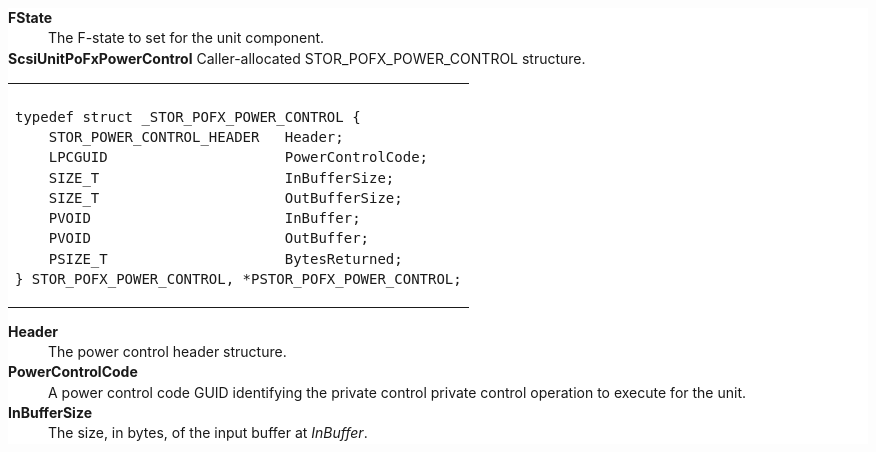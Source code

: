</dd>
<dt><a id="FState"></a><a id="fstate"></a><a id="FSTATE"></a><b>FState</b></dt>
<dd>
The F-state to set for the unit component.

</dd>
</dl>
</td>
</tr>
<tr>
<td>
<b>ScsiUnitPoFxPowerControl</b>

</td>
<td>
Caller-allocated STOR_POFX_POWER_CONTROL structure.

<div class="code"><span codelanguage=""><table>
<tr>
<th></th>
</tr>
<tr>
<td>
<pre>typedef struct _STOR_POFX_POWER_CONTROL {
    STOR_POWER_CONTROL_HEADER   Header;
    LPCGUID                     PowerControlCode;
    SIZE_T                      InBufferSize;
    SIZE_T                      OutBufferSize;
    PVOID                       InBuffer;
    PVOID                       OutBuffer;
    PSIZE_T                     BytesReturned;
} STOR_POFX_POWER_CONTROL, *PSTOR_POFX_POWER_CONTROL;
</pre>
</td>
</tr>
</table></span></div>


<dl>
<dt><a id="Header"></a><a id="header"></a><a id="HEADER"></a><b>Header</b></dt>
<dd>
The power control header structure.

</dd>
<dt><a id="PowerControlCode"></a><a id="powercontrolcode"></a><a id="POWERCONTROLCODE"></a><b>PowerControlCode</b></dt>
<dd>
A power control code GUID identifying the private control private control operation to execute for the unit.

</dd>
<dt><a id="InBufferSize"></a><a id="inbuffersize"></a><a id="INBUFFERSIZE"></a><b>InBufferSize</b></dt>
<dd>
The size, in bytes, of the input buffer at <i>InBuffer</i>.
